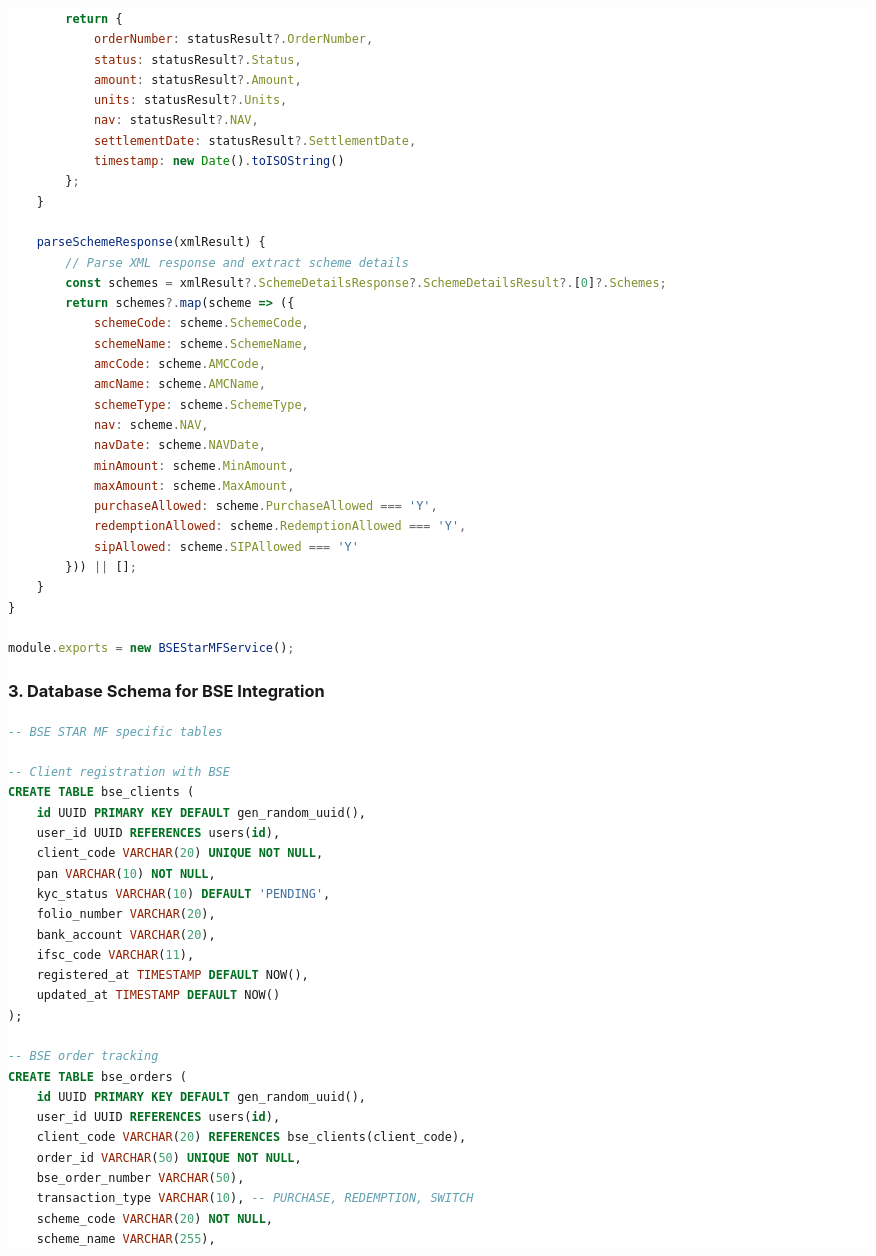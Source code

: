 ```javascript
        return {
            orderNumber: statusResult?.OrderNumber,
            status: statusResult?.Status,
            amount: statusResult?.Amount,
            units: statusResult?.Units,
            nav: statusResult?.NAV,
            settlementDate: statusResult?.SettlementDate,
            timestamp: new Date().toISOString()
        };
    }

    parseSchemeResponse(xmlResult) {
        // Parse XML response and extract scheme details
        const schemes = xmlResult?.SchemeDetailsResponse?.SchemeDetailsResult?.[0]?.Schemes;
        return schemes?.map(scheme => ({
            schemeCode: scheme.SchemeCode,
            schemeName: scheme.SchemeName,
            amcCode: scheme.AMCCode,
            amcName: scheme.AMCName,
            schemeType: scheme.SchemeType,
            nav: scheme.NAV,
            navDate: scheme.NAVDate,
            minAmount: scheme.MinAmount,
            maxAmount: scheme.MaxAmount,
            purchaseAllowed: scheme.PurchaseAllowed === 'Y',
            redemptionAllowed: scheme.RedemptionAllowed === 'Y',
            sipAllowed: scheme.SIPAllowed === 'Y'
        })) || [];
    }
}

module.exports = new BSEStarMFService();
```

### **3. Database Schema for BSE Integration**

```sql
-- BSE STAR MF specific tables

-- Client registration with BSE
CREATE TABLE bse_clients (
    id UUID PRIMARY KEY DEFAULT gen_random_uuid(),
    user_id UUID REFERENCES users(id),
    client_code VARCHAR(20) UNIQUE NOT NULL,
    pan VARCHAR(10) NOT NULL,
    kyc_status VARCHAR(10) DEFAULT 'PENDING',
    folio_number VARCHAR(20),
    bank_account VARCHAR(20),
    ifsc_code VARCHAR(11),
    registered_at TIMESTAMP DEFAULT NOW(),
    updated_at TIMESTAMP DEFAULT NOW()
);

-- BSE order tracking
CREATE TABLE bse_orders (
    id UUID PRIMARY KEY DEFAULT gen_random_uuid(),
    user_id UUID REFERENCES users(id),
    client_code VARCHAR(20) REFERENCES bse_clients(client_code),
    order_id VARCHAR(50) UNIQUE NOT NULL,
    bse_order_number VARCHAR(50),
    transaction_type VARCHAR(10), -- PURCHASE, REDEMPTION, SWITCH
    scheme_code VARCHAR(20) NOT NULL,
    scheme_name VARCHAR(255),
```